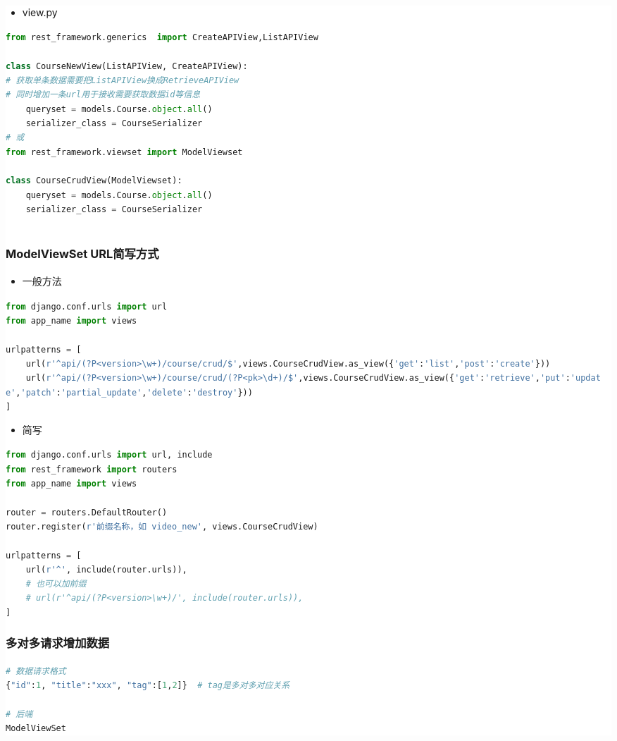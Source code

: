 - view.py
```python
from rest_framework.generics  import CreateAPIView,ListAPIView

class CourseNewView(ListAPIView, CreateAPIView):
# 获取单条数据需要把ListAPIView换成RetrieveAPIView
# 同时增加一条url用于接收需要获取数据id等信息
    queryset = models.Course.object.all()
    serializer_class = CourseSerializer
# 或
from rest_framework.viewset import ModelViewset

class CourseCrudView(ModelViewset):
    queryset = models.Course.object.all()
    serializer_class = CourseSerializer
   
```
<a name="gph2t"></a>
### ModelViewSet URL简写方式

- 一般方法
```python
from django.conf.urls import url
from app_name import views

urlpatterns = [
    url(r'^api/(?P<version>\w+)/course/crud/$',views.CourseCrudView.as_view({'get':'list','post':'create'}))
    url(r'^api/(?P<version>\w+)/course/crud/(?P<pk>\d+)/$',views.CourseCrudView.as_view({'get':'retrieve','put':'update','patch':'partial_update','delete':'destroy'}))
]
```

- 简写
```python
from django.conf.urls import url, include
from rest_framework import routers
from app_name import views

router = routers.DefaultRouter()
router.register(r'前缀名称，如 video_new', views.CourseCrudView)

urlpatterns = [
	url(r'^', include(router.urls)),
    # 也可以加前缀
    # url(r'^api/(?P<version>\w+)/', include(router.urls)),
]
```
<a name="mpN84"></a>
### 多对多请求增加数据
```python
# 数据请求格式
{"id":1, "title":"xxx", "tag":[1,2]}  # tag是多对多对应关系

# 后端
ModelViewSet
```
